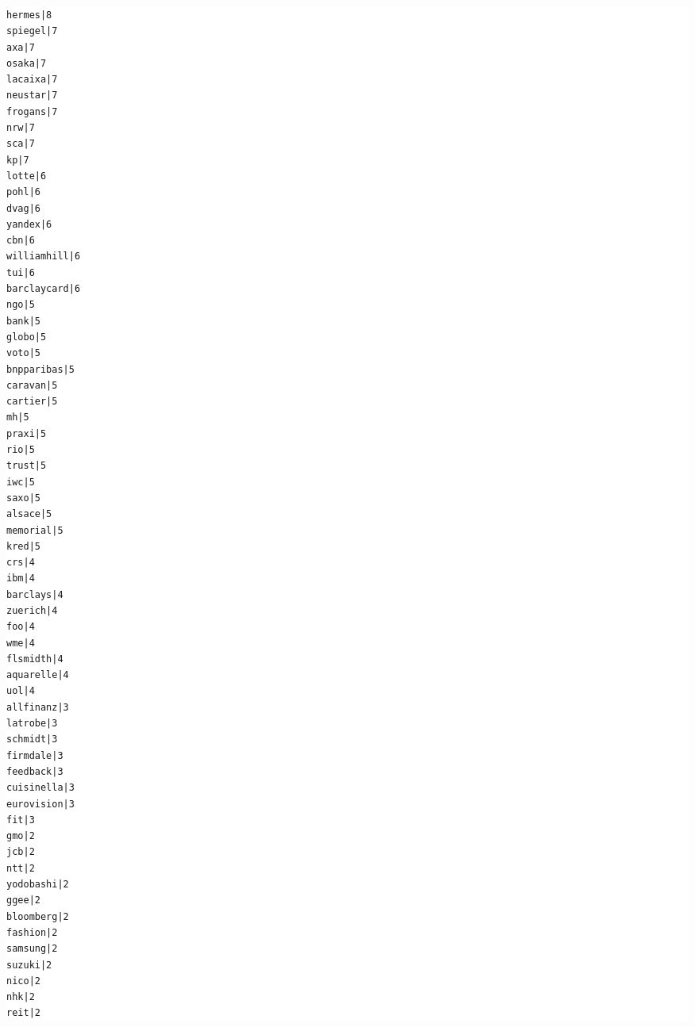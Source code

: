 ```
hermes|8
spiegel|7
axa|7
osaka|7
lacaixa|7
neustar|7
frogans|7
nrw|7
sca|7
kp|7
lotte|6
pohl|6
dvag|6
yandex|6
cbn|6
williamhill|6
tui|6
barclaycard|6
ngo|5
bank|5
globo|5
voto|5
bnpparibas|5
caravan|5
cartier|5
mh|5
praxi|5
rio|5
trust|5
iwc|5
saxo|5
alsace|5
memorial|5
kred|5
crs|4
ibm|4
barclays|4
zuerich|4
foo|4
wme|4
flsmidth|4
aquarelle|4
uol|4
allfinanz|3
latrobe|3
schmidt|3
firmdale|3
feedback|3
cuisinella|3
eurovision|3
fit|3
gmo|2
jcb|2
ntt|2
yodobashi|2
ggee|2
bloomberg|2
fashion|2
samsung|2
suzuki|2
nico|2
nhk|2
reit|2
```